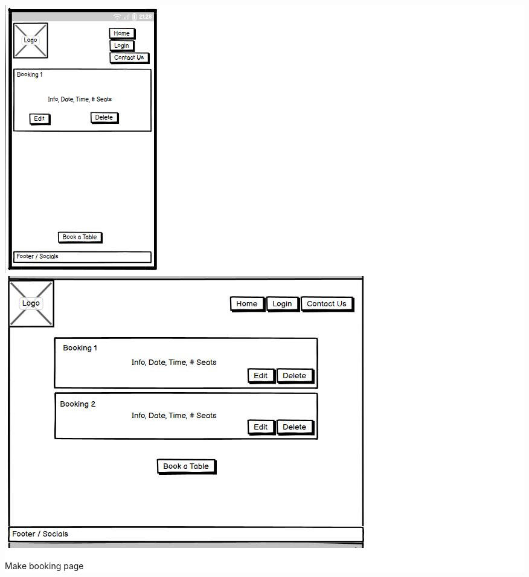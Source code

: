 ![Wireframe for booking home small](docs/read_me_images/booking-home-s.JPG)
![Wireframe for booking home large](docs/read_me_images/booking-home-l.JPG)

Make booking page
